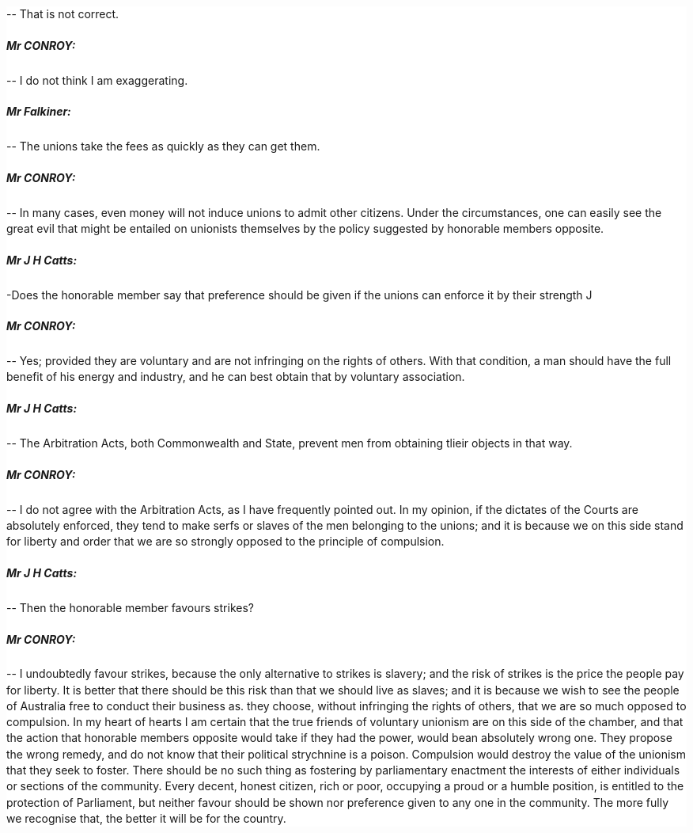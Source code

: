 --  That is not correct. 

##### Mr CONROY:

-- I do not think I am exaggerating. 

##### Mr Falkiner:

--  The unions take the fees as quickly as they can get them. 

##### Mr CONROY:

-- In many cases, even money will not induce unions to admit other citizens. Under the circumstances, one can easily see the great evil that might be entailed on unionists themselves by the policy suggested by honorable members opposite. 

##### Mr J H Catts:

-Does the honorable member say that preference should be given if the unions can enforce it by their strength J 

##### Mr CONROY:

-- Yes; provided they are voluntary and are not infringing on the rights of others. With that condition, a man should have the full benefit of his energy and industry, and he can best obtain that by voluntary association. 

##### Mr J H Catts:

--  The Arbitration Acts, both Commonwealth and State, prevent men from obtaining tlieir objects in that way. 

##### Mr CONROY:

-- I do not agree with the Arbitration Acts, as I have frequently pointed out. In my opinion, if the dictates of the Courts are absolutely enforced, they tend to make serfs or slaves of the men belonging to the unions; and it is because we on this side stand for liberty and order that we are so strongly opposed to the principle of compulsion. 

##### Mr J H Catts:

--  Then the honorable member favours strikes? 

##### Mr CONROY:

-- I undoubtedly favour strikes, because the only alternative to strikes is slavery; and the risk of strikes is the price the people pay for liberty. It is better that there should be this risk than that we should live as slaves; and it is because we wish to see the people of Australia free to conduct their business as. they choose, without infringing the rights of others, that we are so much opposed to compulsion. In my heart of hearts I am certain that the true friends of voluntary unionism are on this side of the chamber, and that the action that honorable members opposite would take if they had the power, would bean absolutely wrong one. They propose the  wrong remedy, and do not know that their political strychnine is a poison. Compulsion would destroy the value of the unionism that they seek to foster. There should be no such thing as fostering by parliamentary enactment the interests of either individuals or sections of the community. Every decent, honest citizen, rich or poor, occupying a proud or a humble position, is entitled to the protection of Parliament, but neither favour should be shown nor preference given to any one in the community. The more fully we recognise that, the better it will be for the country. 
